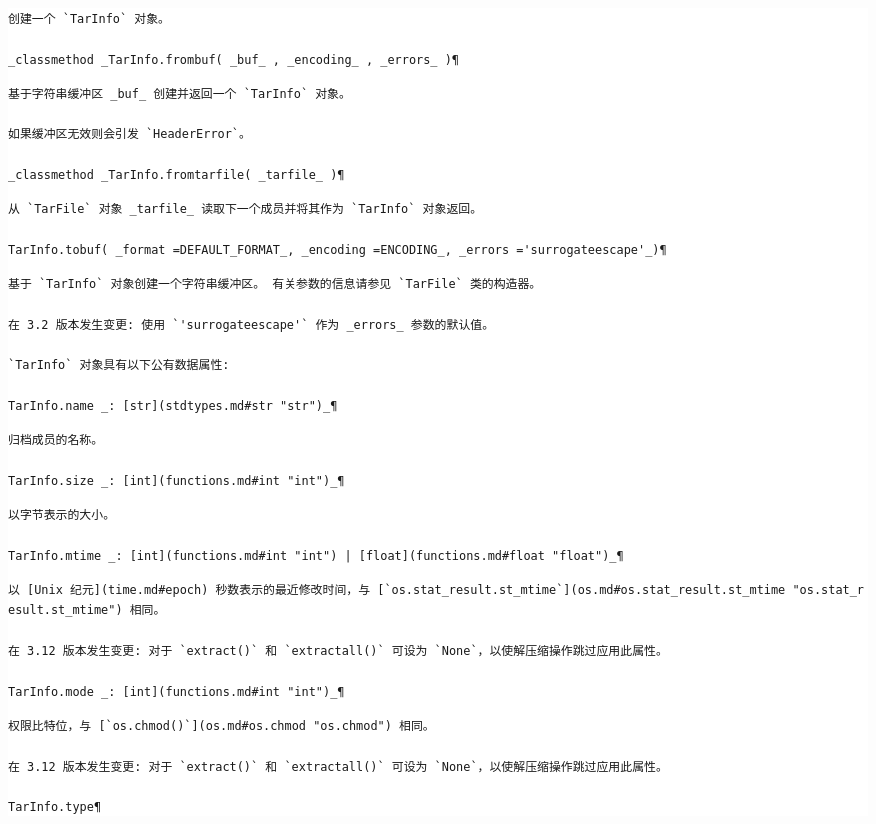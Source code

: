 
~~~
创建一个 `TarInfo` 对象。

_classmethod _TarInfo.frombuf( _buf_ , _encoding_ , _errors_ )¶
~~~
    

~~~
基于字符串缓冲区 _buf_ 创建并返回一个 `TarInfo` 对象。

如果缓冲区无效则会引发 `HeaderError`。

_classmethod _TarInfo.fromtarfile( _tarfile_ )¶
~~~
    

~~~
从 `TarFile` 对象 _tarfile_ 读取下一个成员并将其作为 `TarInfo` 对象返回。

TarInfo.tobuf( _format =DEFAULT_FORMAT_, _encoding =ENCODING_, _errors ='surrogateescape'_)¶
~~~
    

~~~
基于 `TarInfo` 对象创建一个字符串缓冲区。 有关参数的信息请参见 `TarFile` 类的构造器。

在 3.2 版本发生变更: 使用 `'surrogateescape'` 作为 _errors_ 参数的默认值。

`TarInfo` 对象具有以下公有数据属性:

TarInfo.name _: [str](stdtypes.md#str "str")_¶
~~~
    

~~~
归档成员的名称。

TarInfo.size _: [int](functions.md#int "int")_¶
~~~
    

~~~
以字节表示的大小。

TarInfo.mtime _: [int](functions.md#int "int") | [float](functions.md#float "float")_¶
~~~
    

~~~
以 [Unix 纪元](time.md#epoch) 秒数表示的最近修改时间，与 [`os.stat_result.st_mtime`](os.md#os.stat_result.st_mtime "os.stat_result.st_mtime") 相同。

在 3.12 版本发生变更: 对于 `extract()` 和 `extractall()` 可设为 `None`，以使解压缩操作跳过应用此属性。

TarInfo.mode _: [int](functions.md#int "int")_¶
~~~
    

~~~
权限比特位，与 [`os.chmod()`](os.md#os.chmod "os.chmod") 相同。

在 3.12 版本发生变更: 对于 `extract()` 和 `extractall()` 可设为 `None`，以使解压缩操作跳过应用此属性。

TarInfo.type¶
~~~
    
